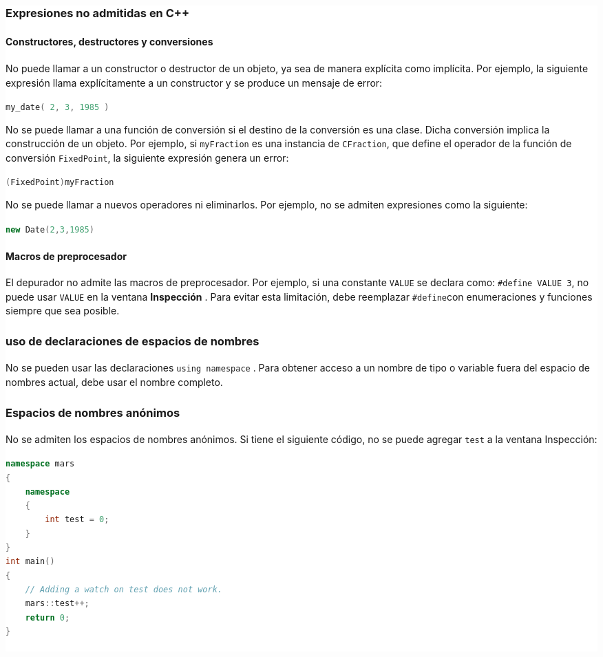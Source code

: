 ### <a name="unsupported-expressions-in-c"></a>Expresiones no admitidas en C++  
  
#### <a name="constructors-destructors-and-conversions"></a>Constructores, destructores y conversiones  
 No puede llamar a un constructor o destructor de un objeto, ya sea de manera explícita como implícita. Por ejemplo, la siguiente expresión llama explícitamente a un constructor y se produce un mensaje de error:  
  
```C++  
my_date( 2, 3, 1985 )  
```  
  
 No se puede llamar a una función de conversión si el destino de la conversión es una clase. Dicha conversión implica la construcción de un objeto. Por ejemplo, si `myFraction` es una instancia de `CFraction`, que define el operador de la función de conversión `FixedPoint`, la siguiente expresión genera un error:  
  
```C++  
(FixedPoint)myFraction  
```  
  
 No se puede llamar a nuevos operadores ni eliminarlos. Por ejemplo, no se admiten expresiones como la siguiente:  
  
```C++  
new Date(2,3,1985)  
```  
  
#### <a name="preprocessor-macros"></a>Macros de preprocesador  
 El depurador no admite las macros de preprocesador. Por ejemplo, si una constante `VALUE` se declara como: `#define VALUE 3`, no puede usar `VALUE` en la ventana **Inspección** . Para evitar esta limitación, debe reemplazar `#define`con enumeraciones y funciones siempre que sea posible.  
  
### <a name="using-namespace-declarations"></a>uso de declaraciones de espacios de nombres  
 No se pueden usar las declaraciones `using namespace` .  Para obtener acceso a un nombre de tipo o variable fuera del espacio de nombres actual, debe usar el nombre completo.  
  
### <a name="anonymous-namespaces"></a>Espacios de nombres anónimos  
 No se admiten los espacios de nombres anónimos. Si tiene el siguiente código, no se puede agregar `test` a la ventana Inspección:  
  
```C++  
namespace mars   
{   
    namespace  
    {  
        int test = 0;   
    }   
}   
int main()   
{   
    // Adding a watch on test does not work.   
    mars::test++;   
    return 0;   
}  
  
```  
  